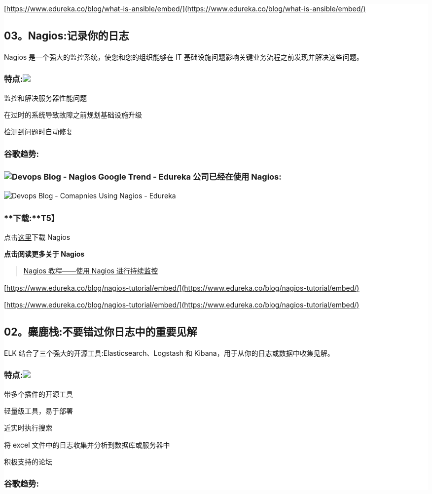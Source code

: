 [https://www.edureka.co/blog/what-is-ansible/embed/](https://www.edureka.co/blog/what-is-ansible/embed/)

## **03。Nagios:记录你的日志**

Nagios 是一个强大的监控系统，使您和您的组织能够在 IT 基础设施问题影响关键业务流程之前发现并解决这些问题。

### **特点:![](../Images/a4debc0094dbbab797f6b51a3d23e2dd.png)** 

监控和解决服务器性能问题

在过时的系统导致故障之前规划基础设施升级

检测到问题时自动修复

### **谷歌趋势:**

### ![Devops Blog - Nagios Google Trend - Edureka](../Images/95f7790f2b1a96ac78dc6326c0d5acd0.png) **公司已经在使用 Nagios:** 

![Devops Blog - Comapnies Using Nagios - Edureka](../Images/8c2eb934d651f6acf24404cda447fbc6.png)

### **下载:**T5】

点击[这里](https://www.nagios.org/downloads/)下载 Nagios

**点击阅读更多关于 Nagios**

> [Nagios 教程——使用 Nagios 进行持续监控](https://www.edureka.co/blog/nagios-tutorial/)

[https://www.edureka.co/blog/nagios-tutorial/embed/](https://www.edureka.co/blog/nagios-tutorial/embed/)

[https://www.edureka.co/blog/nagios-tutorial/embed/](https://www.edureka.co/blog/nagios-tutorial/embed/)

## **02。麋鹿栈:不要错过你日志中的重要见解**

ELK 结合了三个强大的开源工具:Elasticsearch、Logstash 和 Kibana，用于从你的日志或数据中收集见解。

### **特点:![](../Images/42d049b6f895d69ebbd49bdc1300a233.png)** 

带多个插件的开源工具

轻量级工具，易于部署

近实时执行搜索

将 excel 文件中的日志收集并分析到数据库或服务器中

积极支持的论坛

### **谷歌趋势:**
